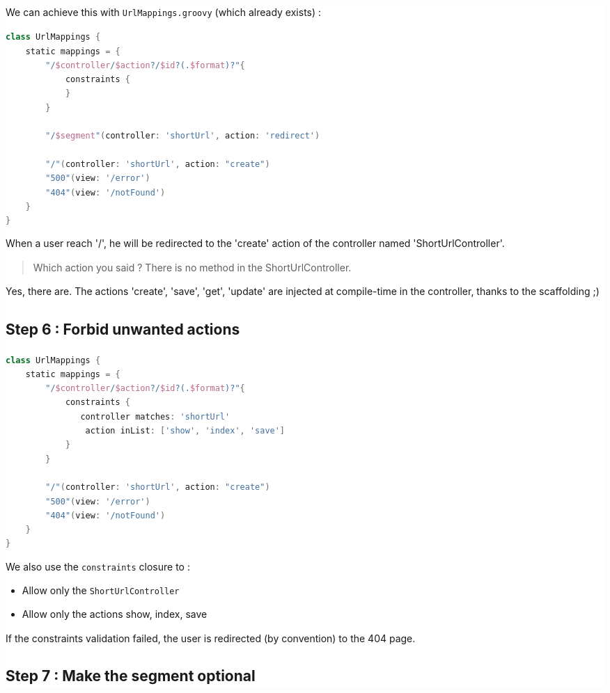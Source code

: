 We can achieve this with `UrlMappings.groovy` (which already exists) :

```groovy
class UrlMappings {
    static mappings = {
        "/$controller/$action?/$id?(.$format)?"{
            constraints {
            }
        }
        
        "/$segment"(controller: 'shortUrl', action: 'redirect')

        "/"(controller: 'shortUrl', action: "create")
        "500"(view: '/error')
        "404"(view: '/notFound')
    }
}
```

When a user reach '/', he will be redirected to the 'create' action of the controller named 'ShortUrlController'.

> Which action you said ? There is no method in the ShortUrlController.

Yes, there are. The actions 'create', 'save', 'get', 'update' are injected at compile-time in the controller, thanks to the scaffolding ;)

## Step 6 : Forbid unwanted actions

```groovy
class UrlMappings {
    static mappings = {
        "/$controller/$action?/$id?(.$format)?"{
            constraints {
     	       controller matches: 'shortUrl'
        	    action inList: ['show', 'index', 'save']
            }
        }

        "/"(controller: 'shortUrl', action: "create")
        "500"(view: '/error')
        "404"(view: '/notFound')
    }
}
```

We also use the `constraints` closure to :

* Allow only the `ShortUrlController`

* Allow only the actions show, index, save

If the constraints validation failed, the user is redirected (by convention) to the 404 page.

## Step 7 : Make the segment optional
